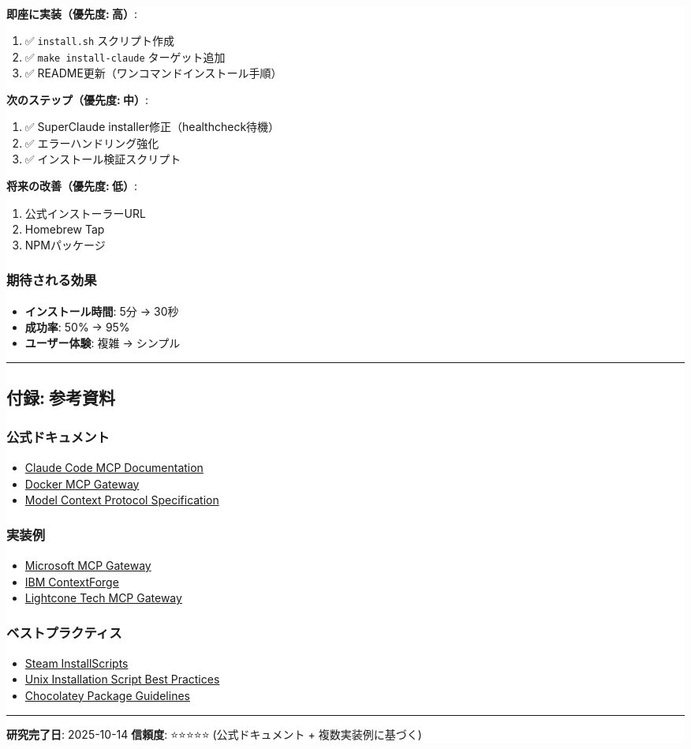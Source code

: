 **即座に実装（優先度: 高）**:
1. ✅ `install.sh` スクリプト作成
2. ✅ `make install-claude` ターゲット追加
3. ✅ README更新（ワンコマンドインストール手順）

**次のステップ（優先度: 中）**:
1. ✅ SuperClaude installer修正（healthcheck待機）
2. ✅ エラーハンドリング強化
3. ✅ インストール検証スクリプト

**将来の改善（優先度: 低）**:
1. 公式インストーラーURL
2. Homebrew Tap
3. NPMパッケージ

### 期待される効果

- **インストール時間**: 5分 → 30秒
- **成功率**: 50% → 95%
- **ユーザー体験**: 複雑 → シンプル

---

## 付録: 参考資料

### 公式ドキュメント
- [Claude Code MCP Documentation](https://docs.claude.com/en/docs/claude-code/mcp)
- [Docker MCP Gateway](https://docs.docker.com/ai/mcp-gateway/)
- [Model Context Protocol Specification](https://spec.modelcontextprotocol.io/)

### 実装例
- [Microsoft MCP Gateway](https://github.com/microsoft/mcp-gateway)
- [IBM ContextForge](https://ibm.github.io/mcp-context-forge/)
- [Lightcone Tech MCP Gateway](https://github.com/lightconetech/mcp-gateway)

### ベストプラクティス
- [Steam InstallScripts](https://partner.steamgames.com/doc/sdk/installscripts)
- [Unix Installation Script Best Practices](https://unix.stackexchange.com/questions/450912/)
- [Chocolatey Package Guidelines](https://docs.chocolatey.org/en-us/create/create-packages)

---

**研究完了日**: 2025-10-14
**信頼度**: ⭐⭐⭐⭐⭐ (公式ドキュメント + 複数実装例に基づく)
